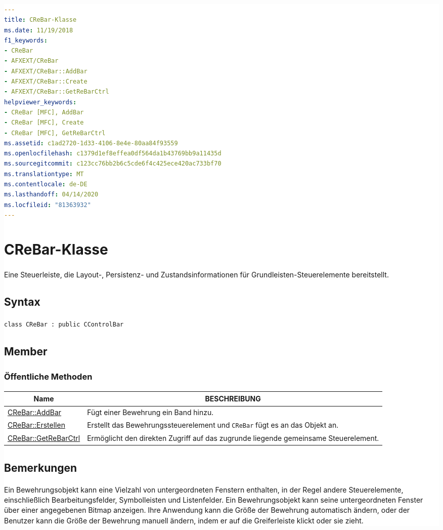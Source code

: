 ```yaml
---
title: CReBar-Klasse
ms.date: 11/19/2018
f1_keywords:
- CReBar
- AFXEXT/CReBar
- AFXEXT/CReBar::AddBar
- AFXEXT/CReBar::Create
- AFXEXT/CReBar::GetReBarCtrl
helpviewer_keywords:
- CReBar [MFC], AddBar
- CReBar [MFC], Create
- CReBar [MFC], GetReBarCtrl
ms.assetid: c1ad2720-1d33-4106-8e4e-80aa84f93559
ms.openlocfilehash: c1379d1ef8effea0df564da1b43769bb9a11435d
ms.sourcegitcommit: c123cc76bb2b6c5cde6f4c425ece420ac733bf70
ms.translationtype: MT
ms.contentlocale: de-DE
ms.lasthandoff: 04/14/2020
ms.locfileid: "81363932"
---
```

# <a name="crebar-class"></a>CReBar-Klasse

Eine Steuerleiste, die Layout-, Persistenz- und Zustandsinformationen für Grundleisten-Steuerelemente bereitstellt.

## <a name="syntax"></a>Syntax

```
class CReBar : public CControlBar
```

## <a name="members"></a>Member

### <a name="public-methods"></a>Öffentliche Methoden

|Name|BESCHREIBUNG|
|----------|-----------------|
|[CReBar::AddBar](#addbar)|Fügt einer Bewehrung ein Band hinzu.|
|[CReBar::Erstellen](#create)|Erstellt das Bewehrungssteuerelement und `CReBar` fügt es an das Objekt an.|
|[CReBar::GetReBarCtrl](#getrebarctrl)|Ermöglicht den direkten Zugriff auf das zugrunde liegende gemeinsame Steuerelement.|

## <a name="remarks"></a>Bemerkungen

Ein Bewehrungsobjekt kann eine Vielzahl von untergeordneten Fenstern enthalten, in der Regel andere Steuerelemente, einschließlich Bearbeitungsfelder, Symbolleisten und Listenfelder. Ein Bewehrungsobjekt kann seine untergeordneten Fenster über einer angegebenen Bitmap anzeigen. Ihre Anwendung kann die Größe der Bewehrung automatisch ändern, oder der Benutzer kann die Größe der Bewehrung manuell ändern, indem er auf die Greiferleiste klickt oder sie zieht.
